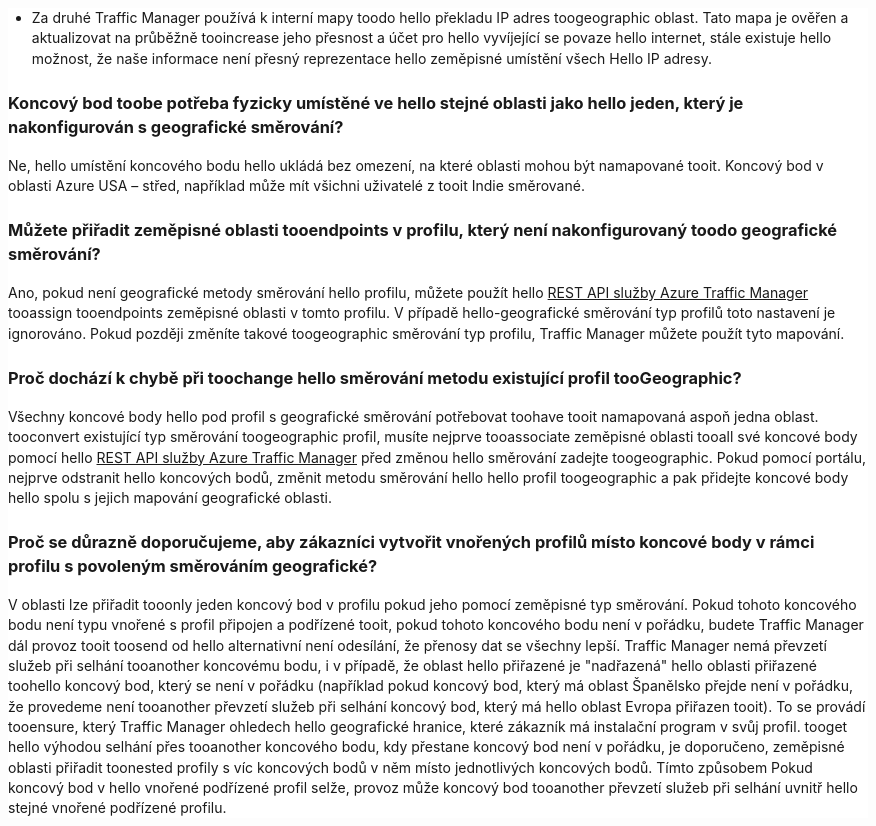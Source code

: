 - Za druhé Traffic Manager používá k interní mapy toodo hello překladu IP adres toogeographic oblast. Tato mapa je ověřen a aktualizovat na průběžně tooincrease jeho přesnost a účet pro hello vyvíjející se povaze hello internet, stále existuje hello možnost, že naše informace není přesný reprezentace hello zeměpisné umístění všech Hello IP adresy.


###  <a name="does-an-endpoint-need-toobe-physically-located-in-hello-same-region-as-hello-one-it-is-configured-with-for-geographic-routing"></a>Koncový bod toobe potřeba fyzicky umístěné ve hello stejné oblasti jako hello jeden, který je nakonfigurován s geografické směrování? 
Ne, hello umístění koncového bodu hello ukládá bez omezení, na které oblasti mohou být namapované tooit. Koncový bod v oblasti Azure USA – střed, například může mít všichni uživatelé z tooit Indie směrované.

### <a name="can-i-assign-geographic-regions-tooendpoints-in-a-profile-that-is-not-configured-toodo-geographic-routing"></a>Můžete přiřadit zeměpisné oblasti tooendpoints v profilu, který není nakonfigurovaný toodo geografické směrování? 

Ano, pokud není geografické metody směrování hello profilu, můžete použít hello [REST API služby Azure Traffic Manager](https://docs.microsoft.com/rest/api/trafficmanager/) tooassign tooendpoints zeměpisné oblasti v tomto profilu. V případě hello-geografické směrování typ profilů toto nastavení je ignorováno. Pokud později změníte takové toogeographic směrování typ profilu, Traffic Manager můžete použít tyto mapování.


### <a name="why-am-i-getting-an-error-when-i-try-toochange-hello-routing-method-of-an-existing-profile-toogeographic"></a>Proč dochází k chybě při toochange hello směrování metodu existující profil tooGeographic?

Všechny koncové body hello pod profil s geografické směrování potřebovat toohave tooit namapovaná aspoň jedna oblast. tooconvert existující typ směrování toogeographic profil, musíte nejprve tooassociate zeměpisné oblasti tooall své koncové body pomocí hello [REST API služby Azure Traffic Manager](https://docs.microsoft.com/rest/api/trafficmanager/) před změnou hello směrování zadejte toogeographic. Pokud pomocí portálu, nejprve odstranit hello koncových bodů, změnit metodu směrování hello hello profil toogeographic a pak přidejte koncové body hello spolu s jejich mapování geografické oblasti. 


###  <a name="why-is-it-strongly-recommended-that-customers-create-nested-profiles-instead-of-endpoints-under-a-profile-with-geographic-routing-enabled"></a>Proč se důrazně doporučujeme, aby zákazníci vytvořit vnořených profilů místo koncové body v rámci profilu s povoleným směrováním geografické? 

V oblasti lze přiřadit tooonly jeden koncový bod v profilu pokud jeho pomocí zeměpisné typ směrování. Pokud tohoto koncového bodu není typu vnořené s profil připojen a podřízené tooit, pokud tohoto koncového bodu není v pořádku, budete Traffic Manager dál provoz tooit toosend od hello alternativní není odesílání, že přenosy dat se všechny lepší. Traffic Manager nemá převzetí služeb při selhání tooanother koncovému bodu, i v případě, že oblast hello přiřazené je "nadřazená" hello oblasti přiřazené toohello koncový bod, který se není v pořádku (například pokud koncový bod, který má oblast Španělsko přejde není v pořádku, že provedeme není tooanother převzetí služeb při selhání koncový bod, který má hello oblast Evropa přiřazen tooit). To se provádí tooensure, který Traffic Manager ohledech hello geografické hranice, které zákazník má instalační program v svůj profil. tooget hello výhodou selhání přes tooanother koncového bodu, kdy přestane koncový bod není v pořádku, je doporučeno, zeměpisné oblasti přiřadit toonested profily s víc koncových bodů v něm místo jednotlivých koncových bodů. Tímto způsobem Pokud koncový bod v hello vnořené podřízené profil selže, provoz může koncový bod tooanother převzetí služeb při selhání uvnitř hello stejné vnořené podřízené profilu.
